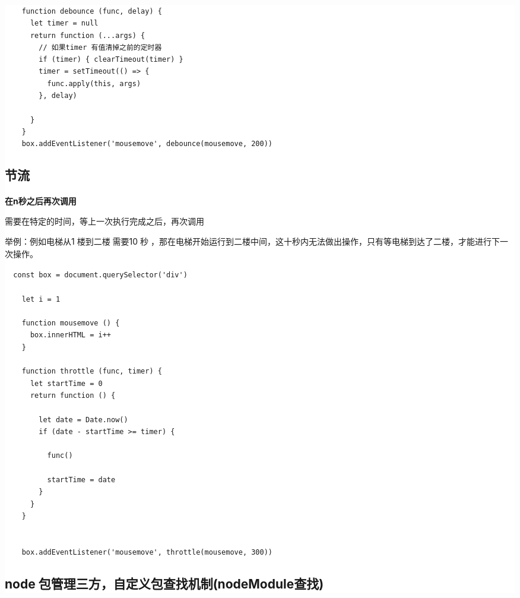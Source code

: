 ~~~JS
    function debounce (func, delay) {
      let timer = null
      return function (...args) {
        // 如果timer 有值清掉之前的定时器 
        if (timer) { clearTimeout(timer) }
        timer = setTimeout(() => {
          func.apply(this, args)
        }, delay)

      }
    }
    box.addEventListener('mousemove', debounce(mousemove, 200))

~~~

## 节流

**在n秒之后再次调用**

需要在特定的时间，等上一次执行完成之后，再次调用

举例：例如电梯从1 楼到二楼 需要10 秒 ，那在电梯开始运行到二楼中间，这十秒内无法做出操作，只有等电梯到达了二楼，才能进行下一次操作。

~~~JS
  const box = document.querySelector('div')

    let i = 1

    function mousemove () {
      box.innerHTML = i++
    }

    function throttle (func, timer) {
      let startTime = 0
      return function () {

        let date = Date.now()
        if (date - startTime >= timer) {

          func()

          startTime = date
        }
      }
    }


    box.addEventListener('mousemove', throttle(mousemove, 300))
~~~

## node 包管理三方，自定义包查找机制(nodeModule查找)
